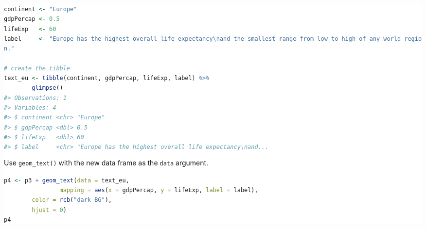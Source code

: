 ``` r
continent <- "Europe"
gdpPercap <- 0.5
lifeExp   <- 60
label     <- "Europe has the highest overall life expectancy\nand the smallest range from low to high of any world region."

# create the tibble 
text_eu <- tibble(continent, gdpPercap, lifeExp, label) %>% 
        glimpse()
#> Observations: 1
#> Variables: 4
#> $ continent <chr> "Europe"
#> $ gdpPercap <dbl> 0.5
#> $ lifeExp   <dbl> 60
#> $ label     <chr> "Europe has the highest overall life expectancy\nand...
```

Use `geom_text()` with the new data frame as the `data` argument.

``` r
p4 <- p3 + geom_text(data = text_eu, 
                mapping = aes(x = gdpPercap, y = lifeExp, label = label), 
        color = rcb("dark_BG"), 
        hjust = 0) 
p4
```
